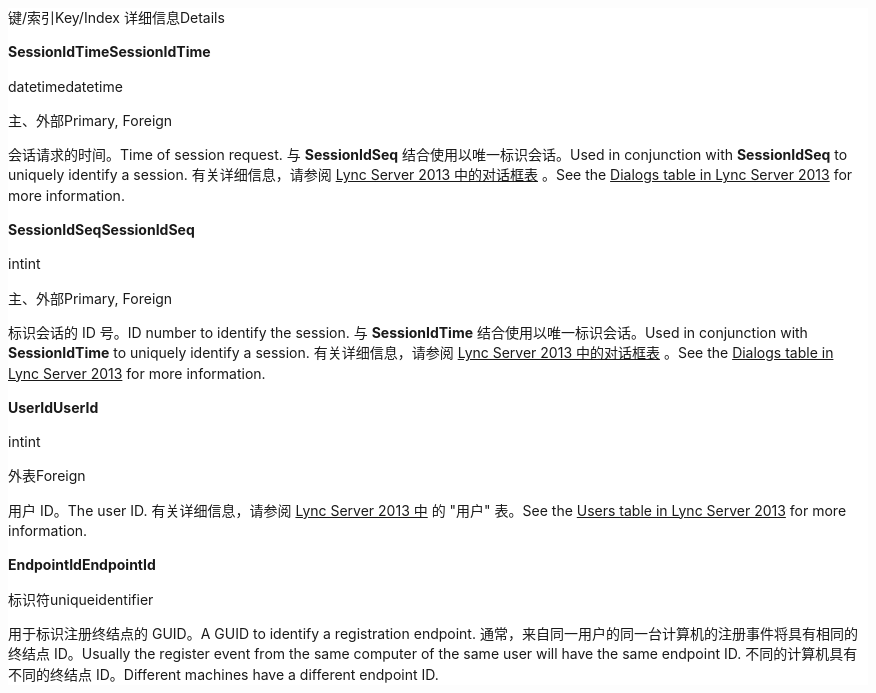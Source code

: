 <th><span data-ttu-id="c95a3-109">键/索引</span><span class="sxs-lookup"><span data-stu-id="c95a3-109">Key/Index</span></span></th>
<th><span data-ttu-id="c95a3-110">详细信息</span><span class="sxs-lookup"><span data-stu-id="c95a3-110">Details</span></span></th>
</tr>
</thead>
<tbody>
<tr class="odd">
<td><p><span data-ttu-id="c95a3-111"><strong>SessionIdTime</strong></span><span class="sxs-lookup"><span data-stu-id="c95a3-111"><strong>SessionIdTime</strong></span></span></p></td>
<td><p><span data-ttu-id="c95a3-112">datetime</span><span class="sxs-lookup"><span data-stu-id="c95a3-112">datetime</span></span></p></td>
<td><p><span data-ttu-id="c95a3-113">主、外部</span><span class="sxs-lookup"><span data-stu-id="c95a3-113">Primary, Foreign</span></span></p></td>
<td><p><span data-ttu-id="c95a3-114">会话请求的时间。</span><span class="sxs-lookup"><span data-stu-id="c95a3-114">Time of session request.</span></span> <span data-ttu-id="c95a3-115">与 <strong>SessionIdSeq</strong> 结合使用以唯一标识会话。</span><span class="sxs-lookup"><span data-stu-id="c95a3-115">Used in conjunction with <strong>SessionIdSeq</strong> to uniquely identify a session.</span></span> <span data-ttu-id="c95a3-116">有关详细信息，请参阅 <a href="lync-server-2013-dialogs-table.md">Lync Server 2013 中的对话框表</a> 。</span><span class="sxs-lookup"><span data-stu-id="c95a3-116">See the <a href="lync-server-2013-dialogs-table.md">Dialogs table in Lync Server 2013</a> for more information.</span></span></p></td>
</tr>
<tr class="even">
<td><p><span data-ttu-id="c95a3-117"><strong>SessionIdSeq</strong></span><span class="sxs-lookup"><span data-stu-id="c95a3-117"><strong>SessionIdSeq</strong></span></span></p></td>
<td><p><span data-ttu-id="c95a3-118">int</span><span class="sxs-lookup"><span data-stu-id="c95a3-118">int</span></span></p></td>
<td><p><span data-ttu-id="c95a3-119">主、外部</span><span class="sxs-lookup"><span data-stu-id="c95a3-119">Primary, Foreign</span></span></p></td>
<td><p><span data-ttu-id="c95a3-120">标识会话的 ID 号。</span><span class="sxs-lookup"><span data-stu-id="c95a3-120">ID number to identify the session.</span></span> <span data-ttu-id="c95a3-121">与 <strong>SessionIdTime</strong> 结合使用以唯一标识会话。</span><span class="sxs-lookup"><span data-stu-id="c95a3-121">Used in conjunction with <strong>SessionIdTime</strong> to uniquely identify a session.</span></span> <span data-ttu-id="c95a3-122">有关详细信息，请参阅 <a href="lync-server-2013-dialogs-table.md">Lync Server 2013 中的对话框表</a> 。</span><span class="sxs-lookup"><span data-stu-id="c95a3-122">See the <a href="lync-server-2013-dialogs-table.md">Dialogs table in Lync Server 2013</a> for more information.</span></span></p></td>
</tr>
<tr class="odd">
<td><p><span data-ttu-id="c95a3-123"><strong>UserId</strong></span><span class="sxs-lookup"><span data-stu-id="c95a3-123"><strong>UserId</strong></span></span></p></td>
<td><p><span data-ttu-id="c95a3-124">int</span><span class="sxs-lookup"><span data-stu-id="c95a3-124">int</span></span></p></td>
<td><p><span data-ttu-id="c95a3-125">外表</span><span class="sxs-lookup"><span data-stu-id="c95a3-125">Foreign</span></span></p></td>
<td><p><span data-ttu-id="c95a3-126">用户 ID。</span><span class="sxs-lookup"><span data-stu-id="c95a3-126">The user ID.</span></span> <span data-ttu-id="c95a3-127">有关详细信息，请参阅 <a href="lync-server-2013-users-table.md">Lync Server 2013 中</a> 的 "用户" 表。</span><span class="sxs-lookup"><span data-stu-id="c95a3-127">See the <a href="lync-server-2013-users-table.md">Users table in Lync Server 2013</a> for more information.</span></span></p></td>
</tr>
<tr class="even">
<td><p><span data-ttu-id="c95a3-128"><strong>EndpointId</strong></span><span class="sxs-lookup"><span data-stu-id="c95a3-128"><strong>EndpointId</strong></span></span></p></td>
<td><p><span data-ttu-id="c95a3-129">标识符</span><span class="sxs-lookup"><span data-stu-id="c95a3-129">uniqueidentifier</span></span></p></td>
<td></td>
<td><p><span data-ttu-id="c95a3-130">用于标识注册终结点的 GUID。</span><span class="sxs-lookup"><span data-stu-id="c95a3-130">A GUID to identify a registration endpoint.</span></span> <span data-ttu-id="c95a3-131">通常，来自同一用户的同一台计算机的注册事件将具有相同的终结点 ID。</span><span class="sxs-lookup"><span data-stu-id="c95a3-131">Usually the register event from the same computer of the same user will have the same endpoint ID.</span></span> <span data-ttu-id="c95a3-132">不同的计算机具有不同的终结点 ID。</span><span class="sxs-lookup"><span data-stu-id="c95a3-132">Different machines have a different endpoint ID.</span></span></p></td>
</tr>